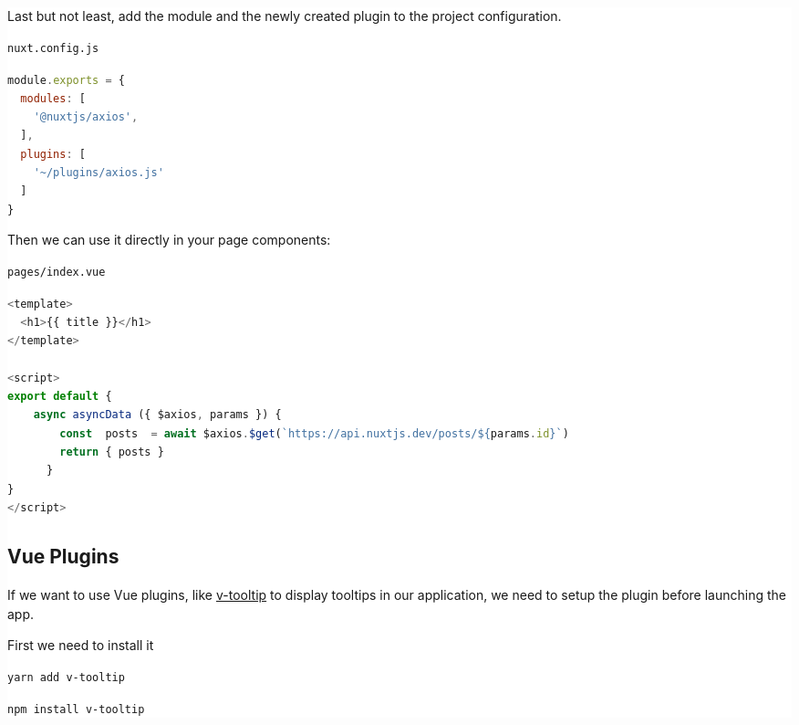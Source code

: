 Last but not least, add the module and the newly created plugin to the project configuration.

`nuxt.config.js`

```js
module.exports = {
  modules: [
    '@nuxtjs/axios',
  ],
  plugins: [
    '~/plugins/axios.js'
  ]
}
```

Then we can use it directly in your page components:

`pages/index.vue`

```js
<template>
  <h1>{{ title }}</h1>
</template>

<script>
export default {
	async asyncData ({ $axios, params }) {
	    const  posts  = await $axios.$get(`https://api.nuxtjs.dev/posts/${params.id}`)
	    return { posts }
	  }
}
</script>
```

<app-modal>
  <code-sandbox  :src="csb_link_plugins_external"></code-sandbox>
</app-modal>

## Vue Plugins

If we want to use Vue plugins, like [v-tooltip](https://akryum.github.io/v-tooltip) to display tooltips in our application, we need to setup the plugin before launching the app.

First we need to install it

<code-group>
  <code-block label="Yarn" active>

  ```bash
  yarn add v-tooltip
  ```

  </code-block>
  <code-block label="NPM" >

  ```bash
  npm install v-tooltip
  ```
